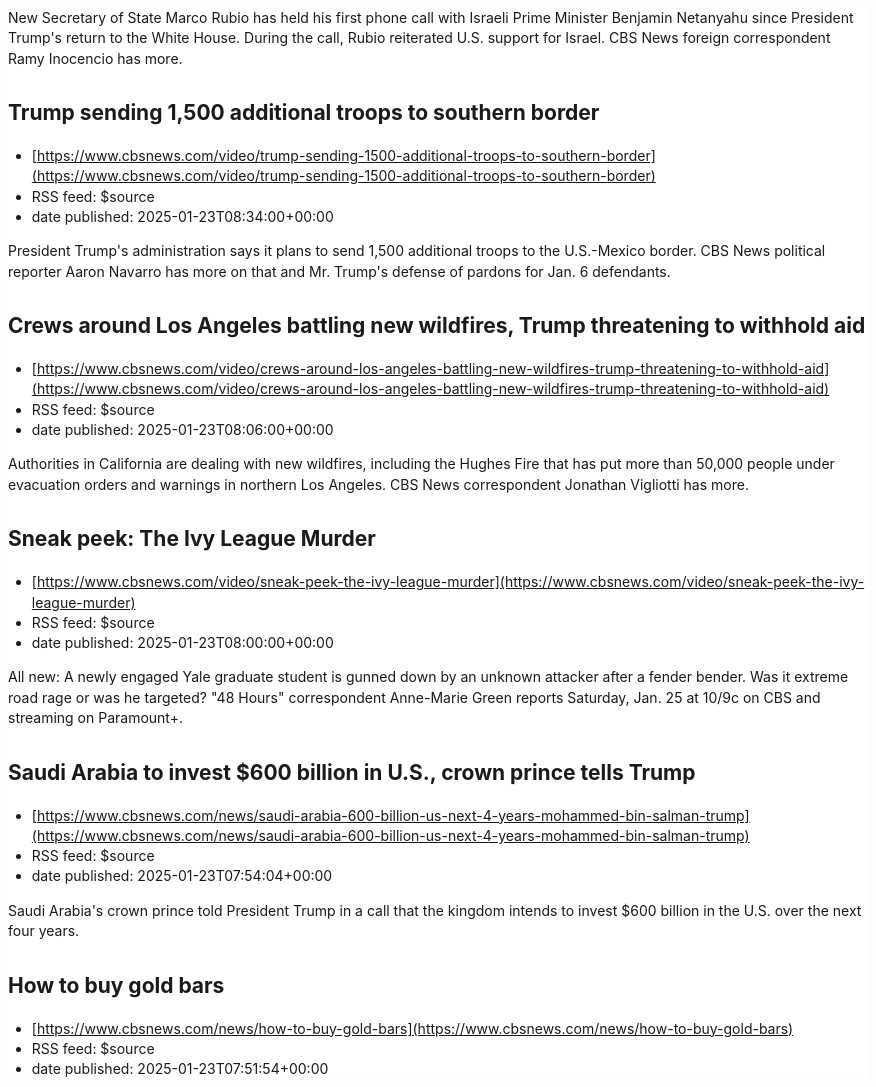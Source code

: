 New Secretary of State Marco Rubio has held his first phone call with Israeli Prime Minister Benjamin Netanyahu since President Trump's return to the White House. During the call, Rubio reiterated U.S. support for Israel. CBS News foreign correspondent Ramy Inocencio has more.

## Trump sending 1,500 additional troops to southern border
 - [https://www.cbsnews.com/video/trump-sending-1500-additional-troops-to-southern-border](https://www.cbsnews.com/video/trump-sending-1500-additional-troops-to-southern-border)
 - RSS feed: $source
 - date published: 2025-01-23T08:34:00+00:00

President Trump's administration says it plans to send 1,500 additional troops to the U.S.-Mexico border. CBS News political reporter Aaron Navarro has more on that and Mr. Trump's defense of pardons for Jan. 6 defendants.

## Crews around Los Angeles battling new wildfires, Trump threatening to withhold aid
 - [https://www.cbsnews.com/video/crews-around-los-angeles-battling-new-wildfires-trump-threatening-to-withhold-aid](https://www.cbsnews.com/video/crews-around-los-angeles-battling-new-wildfires-trump-threatening-to-withhold-aid)
 - RSS feed: $source
 - date published: 2025-01-23T08:06:00+00:00

Authorities in California are dealing with new wildfires, including the Hughes Fire that has put more than 50,000 people under evacuation orders and warnings in northern Los Angeles. CBS News correspondent Jonathan Vigliotti has more.

## Sneak peek: The Ivy League Murder
 - [https://www.cbsnews.com/video/sneak-peek-the-ivy-league-murder](https://www.cbsnews.com/video/sneak-peek-the-ivy-league-murder)
 - RSS feed: $source
 - date published: 2025-01-23T08:00:00+00:00

All new: A newly engaged Yale graduate student is gunned down by an unknown attacker after a fender bender. Was it extreme road rage or was he targeted? "48 Hours" correspondent Anne-Marie Green reports Saturday, Jan. 25 at 10/9c on CBS and streaming on Paramount+.

## Saudi Arabia to invest $600 billion in U.S., crown prince tells Trump
 - [https://www.cbsnews.com/news/saudi-arabia-600-billion-us-next-4-years-mohammed-bin-salman-trump](https://www.cbsnews.com/news/saudi-arabia-600-billion-us-next-4-years-mohammed-bin-salman-trump)
 - RSS feed: $source
 - date published: 2025-01-23T07:54:04+00:00

Saudi Arabia​'s crown prince told President Trump in a call that the kingdom intends to invest $600 billion in the U.S. over the next four years.

## How to buy gold bars
 - [https://www.cbsnews.com/news/how-to-buy-gold-bars](https://www.cbsnews.com/news/how-to-buy-gold-bars)
 - RSS feed: $source
 - date published: 2025-01-23T07:51:54+00:00

